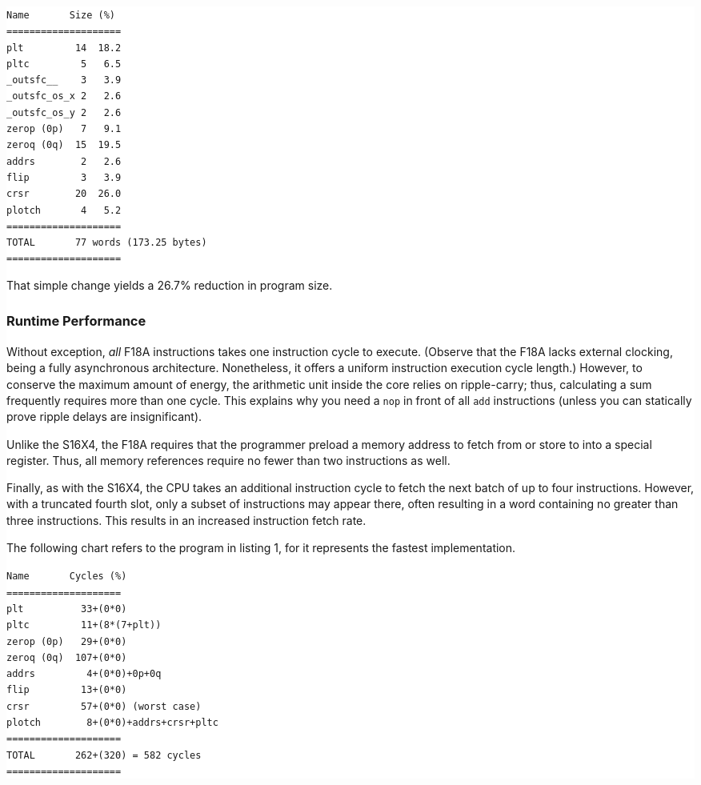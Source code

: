 ```
Name       Size (%)
====================
plt         14  18.2
pltc         5   6.5
_outsfc__    3   3.9
_outsfc_os_x 2   2.6
_outsfc_os_y 2   2.6
zerop (0p)   7   9.1
zeroq (0q)  15  19.5
addrs        2   2.6
flip         3   3.9
crsr        20  26.0
plotch       4   5.2
====================
TOTAL       77 words (173.25 bytes)
====================
```

That simple change yields a 26.7% reduction in program size.

### Runtime Performance

Without exception, *all* F18A instructions takes one instruction cycle to execute.
(Observe that the F18A lacks external clocking, being a fully asynchronous architecture.
Nonetheless, it offers a uniform instruction execution cycle length.)
However, to conserve the maximum amount of energy, the arithmetic unit inside the core relies on ripple-carry; thus, calculating a sum frequently requires more than one cycle.
This explains why you need a `nop` in front of all `add` instructions (unless you can statically prove ripple delays are insignificant).

Unlike the S16X4, the F18A requires that the programmer preload a memory address to fetch from or store to into a special register.
Thus, all memory references require no fewer than two instructions as well.

Finally, as with the S16X4, the CPU takes an additional instruction cycle to fetch the next batch of up to four instructions.
However, with a truncated fourth slot, only a subset of instructions may appear there, often resulting in a word containing no greater than three instructions.
This results in an increased instruction fetch rate.

The following chart refers to the program in listing 1, for it represents the fastest implementation.

```
Name       Cycles (%)
====================
plt          33+(0*0)
pltc         11+(8*(7+plt))
zerop (0p)   29+(0*0)
zeroq (0q)  107+(0*0)
addrs         4+(0*0)+0p+0q
flip         13+(0*0)
crsr         57+(0*0) (worst case)
plotch        8+(0*0)+addrs+crsr+pltc
====================
TOTAL       262+(320) = 582 cycles
====================
```
